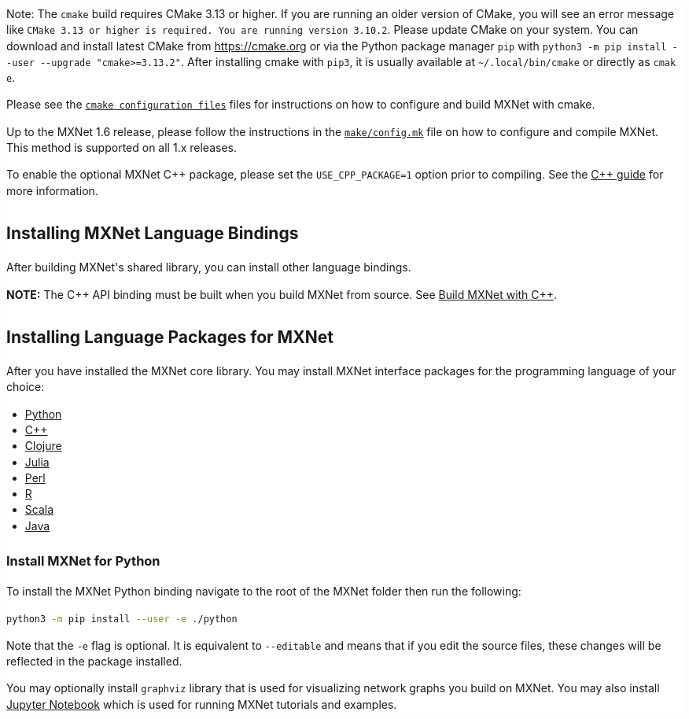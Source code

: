 Note: The `cmake` build requires CMake 3.13 or higher. If you are running an
older version of CMake, you will see an error message like `CMake 3.13 or higher
is required. You are running version 3.10.2`. Please update CMake on your
system. You can download and install latest CMake from https://cmake.org or via
the Python package manager `pip` with `python3 -m pip install --user --upgrade
"cmake>=3.13.2"`. After installing cmake with `pip3`, it is usually available at
`~/.local/bin/cmake` or directly as `cmake`.

Please see the [`cmake configuration
files`](https://github.com/apache/incubator-mxnet/tree/v1.x/config) files for
instructions on how to configure and build MXNet with cmake.

Up to the MXNet 1.6 release, please follow the instructions in the
[`make/config.mk`](https://github.com/apache/incubator-mxnet/blob/v1.x/make/config.mk)
file on how to configure and compile MXNet. This method is supported on all 1.x
releases.

To enable the optional MXNet C++ package, please set the `USE_CPP_PACKAGE=1`
option prior to compiling. See the [C++ guide](cpp_setup) for more information.


## Installing MXNet Language Bindings
After building MXNet's shared library, you can install other language bindings.

**NOTE:** The C++ API binding must be built when you build MXNet from source. See [Build MXNet with C++]({{'/api/cpp.html'|relative_url}}).

## Installing Language Packages for MXNet

After you have installed the MXNet core library. You may install MXNet interface
packages for the programming language of your choice:
- [Python](#install-mxnet-for-python)
- [C++](#install-the-mxnet-package-for-c&plus;&plus;)
- [Clojure](#install-the-mxnet-package-for-clojure)
- [Julia](#install-the-mxnet-package-for-julia)
- [Perl](#install-the-mxnet-package-for-perl)
- [R](#install-the-mxnet-package-for-r)
- [Scala](#install-the-mxnet-package-for-scala)
- [Java](#install-the-mxnet-package-for-java)


### Install MXNet for Python

To install the MXNet Python binding navigate to the root of the MXNet folder then run the following:

```bash
python3 -m pip install --user -e ./python
```

Note that the `-e` flag is optional. It is equivalent to `--editable` and means
that if you edit the source files, these changes will be reflected in the
package installed.

You may optionally install ```graphviz``` library that is used for visualizing
network graphs you build on MXNet. You may also install [Jupyter
Notebook](http://jupyter.readthedocs.io/) which is used for running MXNet
tutorials and examples.
